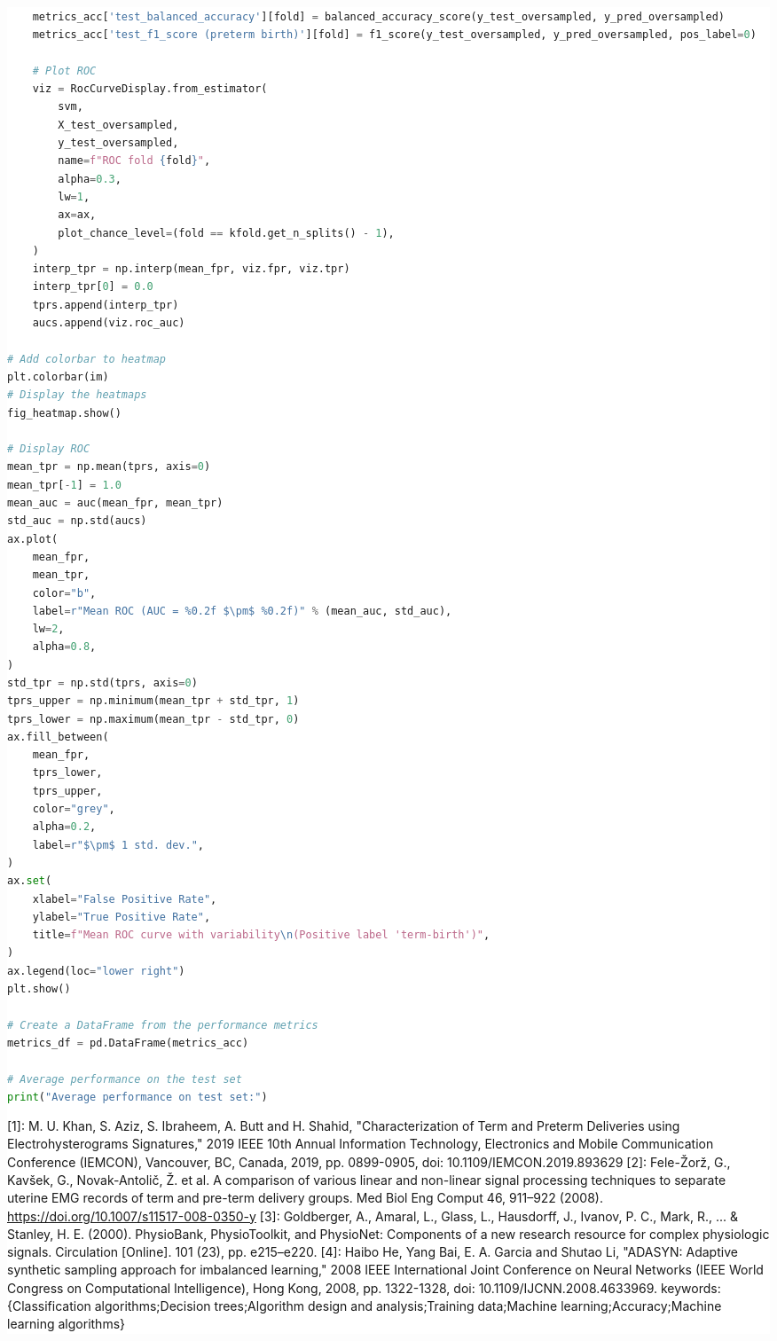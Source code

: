 ```python
    metrics_acc['test_balanced_accuracy'][fold] = balanced_accuracy_score(y_test_oversampled, y_pred_oversampled)
    metrics_acc['test_f1_score (preterm birth)'][fold] = f1_score(y_test_oversampled, y_pred_oversampled, pos_label=0)

    # Plot ROC 
    viz = RocCurveDisplay.from_estimator(
        svm,
        X_test_oversampled,
        y_test_oversampled,
        name=f"ROC fold {fold}",
        alpha=0.3,
        lw=1,
        ax=ax,
        plot_chance_level=(fold == kfold.get_n_splits() - 1),
    )
    interp_tpr = np.interp(mean_fpr, viz.fpr, viz.tpr)
    interp_tpr[0] = 0.0
    tprs.append(interp_tpr)
    aucs.append(viz.roc_auc)

# Add colorbar to heatmap
plt.colorbar(im)
# Display the heatmaps
fig_heatmap.show()

# Display ROC
mean_tpr = np.mean(tprs, axis=0)
mean_tpr[-1] = 1.0
mean_auc = auc(mean_fpr, mean_tpr)
std_auc = np.std(aucs)
ax.plot(
    mean_fpr,
    mean_tpr,
    color="b",
    label=r"Mean ROC (AUC = %0.2f $\pm$ %0.2f)" % (mean_auc, std_auc),
    lw=2,
    alpha=0.8,
)
std_tpr = np.std(tprs, axis=0)
tprs_upper = np.minimum(mean_tpr + std_tpr, 1)
tprs_lower = np.maximum(mean_tpr - std_tpr, 0)
ax.fill_between(
    mean_fpr,
    tprs_lower,
    tprs_upper,
    color="grey",
    alpha=0.2,
    label=r"$\pm$ 1 std. dev.",
)
ax.set(
    xlabel="False Positive Rate",
    ylabel="True Positive Rate",
    title=f"Mean ROC curve with variability\n(Positive label 'term-birth')",
)
ax.legend(loc="lower right")
plt.show()

# Create a DataFrame from the performance metrics
metrics_df = pd.DataFrame(metrics_acc)

# Average performance on the test set
print("Average performance on test set:")
```

[1]: M. U. Khan, S. Aziz, S. Ibraheem, A. Butt and H. Shahid, "Characterization of Term and Preterm Deliveries using Electrohysterograms Signatures," 2019 IEEE 10th Annual Information Technology, Electronics and Mobile Communication Conference (IEMCON), Vancouver, BC, Canada, 2019, pp. 0899-0905, doi: 10.1109/IEMCON.2019.893629
[2]: Fele-Žorž, G., Kavšek, G., Novak-Antolič, Ž. et al. A comparison of various linear and non-linear signal processing techniques to separate uterine EMG records of term and pre-term delivery groups. Med Biol Eng Comput 46, 911–922 (2008). https://doi.org/10.1007/s11517-008-0350-y
[3]: Goldberger, A., Amaral, L., Glass, L., Hausdorff, J., Ivanov, P. C., Mark, R., ... & Stanley, H. E. (2000). PhysioBank, PhysioToolkit, and PhysioNet: Components of a new research resource for complex physiologic signals. Circulation [Online]. 101 (23), pp. e215–e220.
[4]: Haibo He, Yang Bai, E. A. Garcia and Shutao Li, "ADASYN: Adaptive synthetic sampling approach for imbalanced learning," 2008 IEEE International Joint Conference on Neural Networks (IEEE World Congress on Computational Intelligence), Hong Kong, 2008, pp. 1322-1328, doi: 10.1109/IJCNN.2008.4633969. keywords: {Classification algorithms;Decision trees;Algorithm design and analysis;Training data;Machine learning;Accuracy;Machine learning algorithms}